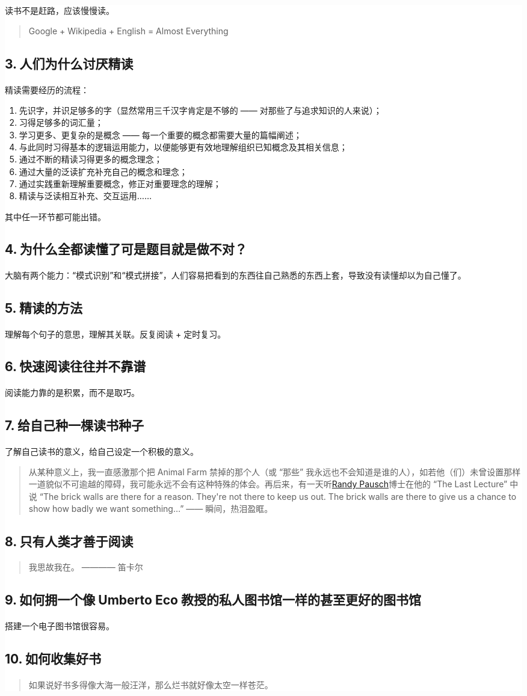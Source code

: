 读书不是赶路，应该慢慢读。

> Google + Wikipedia + English = Almost Everything

## 3. 人们为什么讨厌精读

精读需要经历的流程：

1.  先识字，并识足够多的字（显然常用三千汉字肯定是不够的 —— 对那些了与追求知识的人来说）；
2.  习得足够多的词汇量；
3.  学习更多、更复杂的是概念 —— 每一个重要的概念都需要大量的篇幅阐述；
4.  与此同时习得基本的逻辑运用能力，以便能够更有效地理解组织已知概念及其相关信息；
5.  通过不断的精读习得更多的概念理念；
6.  通过大量的泛读扩充补充自己的概念和理念；
7.  通过实践重新理解重要概念，修正对重要理念的理解；
8.  精读与泛读相互补充、交互运用……

其中任一环节都可能出错。

## 4. 为什么全都读懂了可是题目就是做不对？

大脑有两个能力：“模式识别”和“模式拼接”，人们容易把看到的东西往自己熟悉的东西上套，导致没有读懂却以为自己懂了。

## 5. 精读的方法

理解每个句子的意思，理解其关联。反复阅读 + 定时复习。

## 6. 快速阅读往往并不靠谱

阅读能力靠的是积累，而不是取巧。

## 7. 给自己种一棵读书种子

了解自己读书的意义，给自己设定一个积极的意义。

> 从某种意义上，我一直感激那个把 Animal Farm 禁掉的那个人（或 “那些” 我永远也不会知道是谁的人），如若他（们）未曾设置那样一道貌似不可逾越的障碍，我可能永远不会有这种特殊的体会。再后来，有一天听[Randy Pausch](http://en.wikipedia.org/wiki/Randy_Pausch)博士在他的 “The Last Lecture” 中说 “The brick walls are there for a reason. They're not there to keep us out. The brick walls are there to give us a chance to show how badly we want something…” —— 瞬间，热泪盈眶。

## 8. 只有人类才善于阅读

> 我思故我在。 ———— 笛卡尔

## 9. 如何拥一个像 Umberto Eco 教授的私人图书馆一样的甚至更好的图书馆

搭建一个电子图书馆很容易。

## 10. 如何收集好书

> 如果说好书多得像大海一般汪洋，那么烂书就好像太空一样苍茫。
